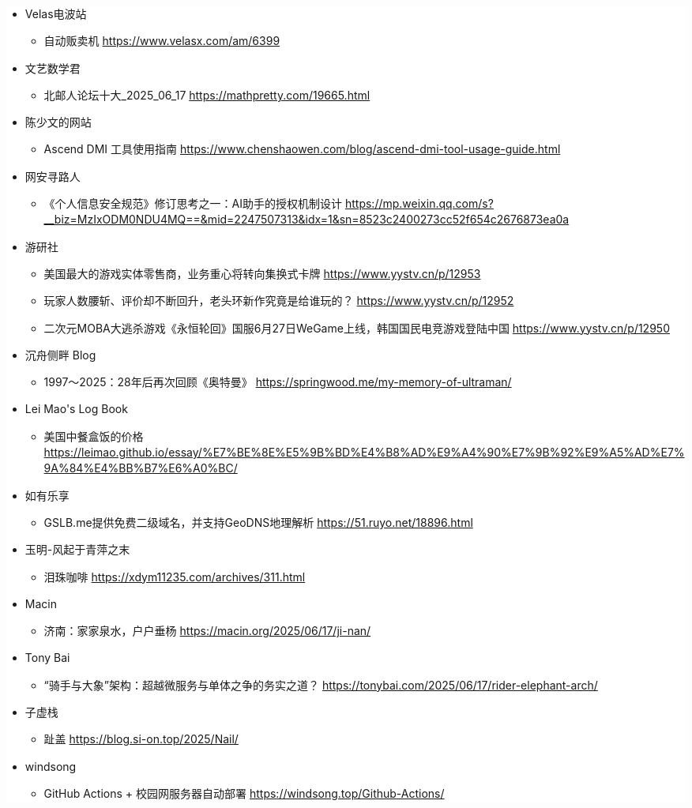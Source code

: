 - Velas电波站
  - 自动贩卖机
https://www.velasx.com/am/6399

- 文艺数学君
  - 北邮人论坛十大_2025_06_17
https://mathpretty.com/19665.html

- 陈少文的网站
  - Ascend DMI 工具使用指南
https://www.chenshaowen.com/blog/ascend-dmi-tool-usage-guide.html

- 网安寻路人
  - 《个人信息安全规范》修订思考之一：AI助手的授权机制设计
https://mp.weixin.qq.com/s?__biz=MzIxODM0NDU4MQ==&mid=2247507313&idx=1&sn=8523c2400273cc52f654c2676873ea0a

- 游研社
  - 美国最大的游戏实体零售商，业务重心将转向集换式卡牌
https://www.yystv.cn/p/12953

  - 玩家人数腰斩、评价却不断回升，老头环新作究竟是给谁玩的？
https://www.yystv.cn/p/12952

  - 二次元MOBA大逃杀游戏《永恒轮回》国服6月27日WeGame上线，韩国国民电竞游戏登陆中国
https://www.yystv.cn/p/12950

- 沉舟侧畔 Blog
  - 1997～2025：28年后再次回顾《奥特曼》
https://springwood.me/my-memory-of-ultraman/

- Lei Mao's Log Book
  - 美国中餐盒饭的价格
https://leimao.github.io/essay/%E7%BE%8E%E5%9B%BD%E4%B8%AD%E9%A4%90%E7%9B%92%E9%A5%AD%E7%9A%84%E4%BB%B7%E6%A0%BC/

- 如有乐享
  - GSLB.me提供免费二级域名，并支持GeoDNS地理解析
https://51.ruyo.net/18896.html

- 玉明-风起于青萍之末
  - 泪珠咖啡
https://xdym11235.com/archives/311.html

- Macin
  - 济南：家家泉水，户户垂杨
https://macin.org/2025/06/17/ji-nan/

- Tony Bai
  - “骑手与大象”架构：超越微服务与单体之争的务实之道？
https://tonybai.com/2025/06/17/rider-elephant-arch/

- 子虚栈
  - 趾盖
https://blog.si-on.top/2025/Nail/

- windsong
  - GitHub Actions + 校园网服务器自动部署
https://windsong.top/Github-Actions/

